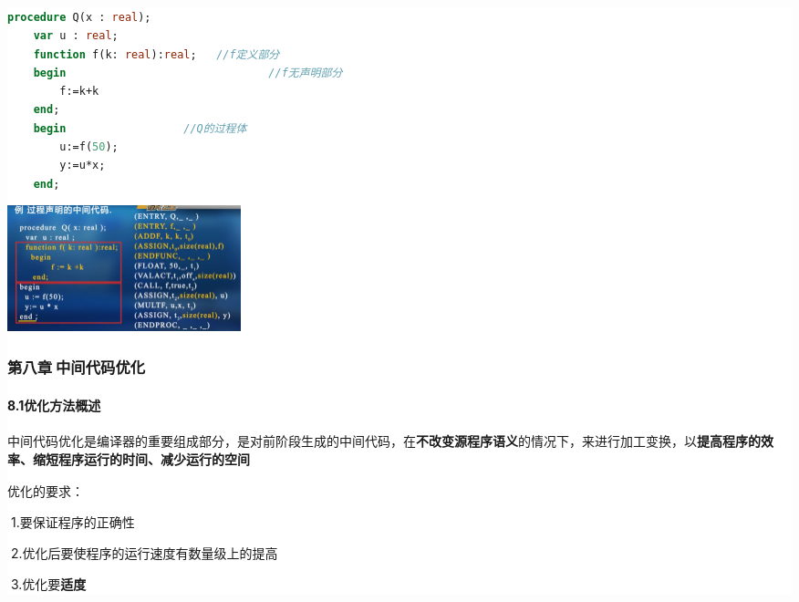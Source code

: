 
```pascal
procedure Q(x : real);
	var u : real;
	function f(k: real):real;   //f定义部分
	begin					            //f无声明部分
		f:=k+k                 
	end;
	begin                  //Q的过程体
		u:=f(50);
		y:=u*x;
	end;
```

 <img src="编译原理.assets/截屏2020-11-23 下午5.12.20.png" alt="截屏2020-11-23 下午5.12.20" style="zoom:25%;" />



### 第八章 中间代码优化

#### 8.1优化方法概述

中间代码优化是编译器的重要组成部分，是对前阶段生成的中间代码，在**不改变源程序语义**的情况下，来进行加工变换，以**提高程序的效率、缩短程序运行的时间、减少运行的空间**

优化的要求：

​	1.要保证程序的正确性

​	2.优化后要使程序的运行速度有数量级上的提高

​	3.优化要**适度**
